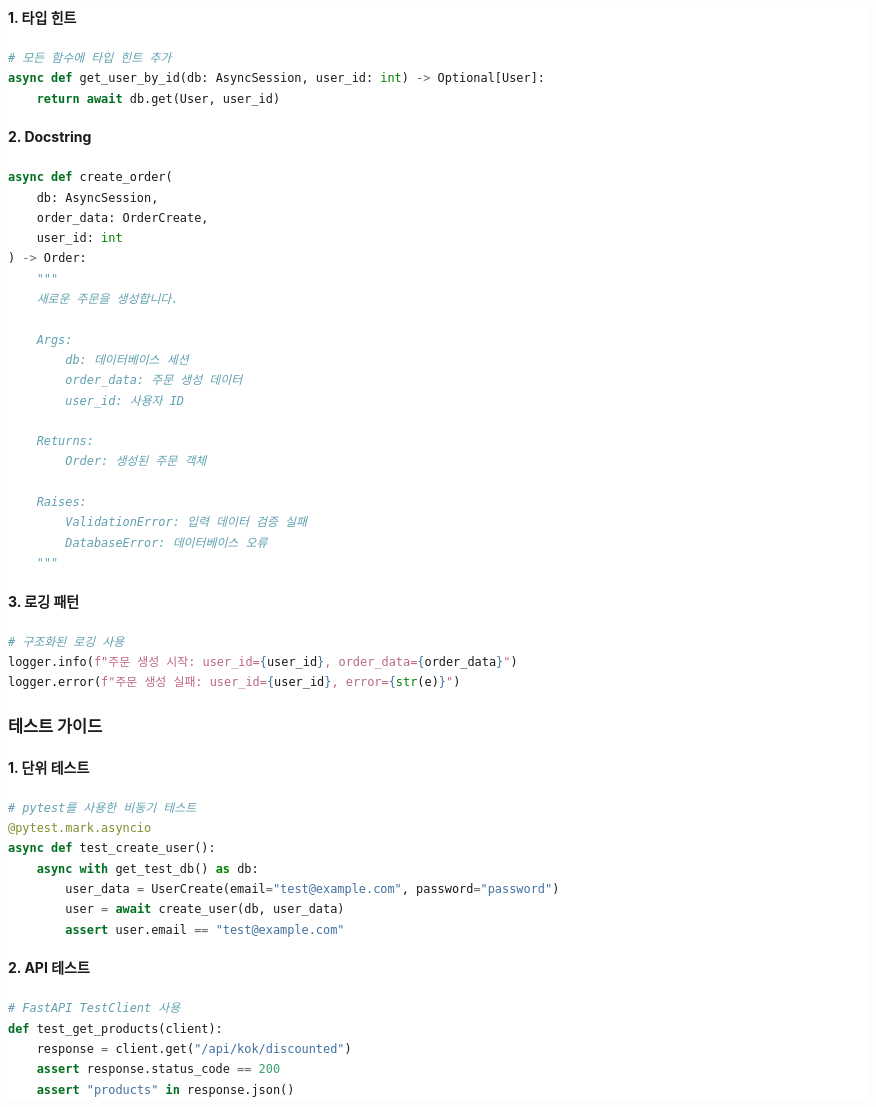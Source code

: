 #### 1. 타입 힌트
```python
# 모든 함수에 타입 힌트 추가
async def get_user_by_id(db: AsyncSession, user_id: int) -> Optional[User]:
    return await db.get(User, user_id)
```

#### 2. Docstring
```python
async def create_order(
    db: AsyncSession, 
    order_data: OrderCreate, 
    user_id: int
) -> Order:
    """
    새로운 주문을 생성합니다.
    
    Args:
        db: 데이터베이스 세션
        order_data: 주문 생성 데이터
        user_id: 사용자 ID
        
    Returns:
        Order: 생성된 주문 객체
        
    Raises:
        ValidationError: 입력 데이터 검증 실패
        DatabaseError: 데이터베이스 오류
    """
```

#### 3. 로깅 패턴
```python
# 구조화된 로깅 사용
logger.info(f"주문 생성 시작: user_id={user_id}, order_data={order_data}")
logger.error(f"주문 생성 실패: user_id={user_id}, error={str(e)}")
```

### 테스트 가이드

#### 1. 단위 테스트
```python
# pytest를 사용한 비동기 테스트
@pytest.mark.asyncio
async def test_create_user():
    async with get_test_db() as db:
        user_data = UserCreate(email="test@example.com", password="password")
        user = await create_user(db, user_data)
        assert user.email == "test@example.com"
```

#### 2. API 테스트
```python
# FastAPI TestClient 사용
def test_get_products(client):
    response = client.get("/api/kok/discounted")
    assert response.status_code == 200
    assert "products" in response.json()
```
